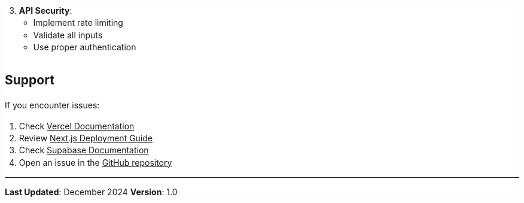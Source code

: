 3. **API Security**:
   - Implement rate limiting
   - Validate all inputs
   - Use proper authentication

## Support

If you encounter issues:

1. Check [Vercel Documentation](https://vercel.com/docs)
2. Review [Next.js Deployment Guide](https://nextjs.org/docs/deployment)
3. Check [Supabase Documentation](https://supabase.com/docs)
4. Open an issue in the [GitHub repository](https://github.com/otacakes/Sentro/issues)

---

**Last Updated**: December 2024
**Version**: 1.0
